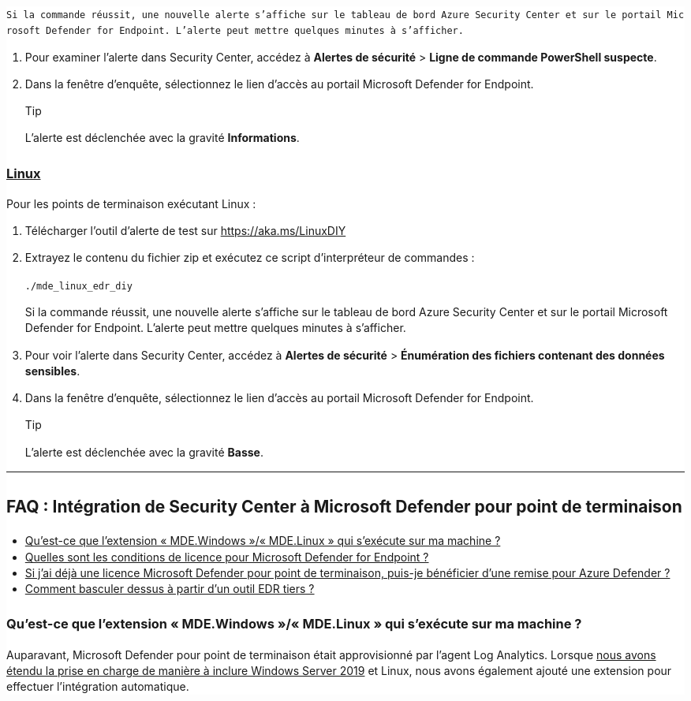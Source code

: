     Si la commande réussit, une nouvelle alerte s’affiche sur le tableau de bord Azure Security Center et sur le portail Microsoft Defender for Endpoint. L’alerte peut mettre quelques minutes à s’afficher.
1. Pour examiner l’alerte dans Security Center, accédez à **Alertes de sécurité** > **Ligne de commande PowerShell suspecte**.
1. Dans la fenêtre d’enquête, sélectionnez le lien d’accès au portail Microsoft Defender for Endpoint.

    > [!TIP]
    > L’alerte est déclenchée avec la gravité **Informations**.


### <a name="linux"></a>[**Linux**](#tab/linux)

Pour les points de terminaison exécutant Linux :

1. Télécharger l’outil d’alerte de test sur https://aka.ms/LinuxDIY
1. Extrayez le contenu du fichier zip et exécutez ce script d’interpréteur de commandes :

    `./mde_linux_edr_diy`

    Si la commande réussit, une nouvelle alerte s’affiche sur le tableau de bord Azure Security Center et sur le portail Microsoft Defender for Endpoint. L’alerte peut mettre quelques minutes à s’afficher.

1. Pour voir l’alerte dans Security Center, accédez à **Alertes de sécurité** > **Énumération des fichiers contenant des données sensibles**.
1. Dans la fenêtre d’enquête, sélectionnez le lien d’accès au portail Microsoft Defender for Endpoint.

    > [!TIP]
    > L’alerte est déclenchée avec la gravité **Basse**.

--- 



## <a name="faq---security-centers-integration-with-microsoft-defender-for-endpoint"></a>FAQ : Intégration de Security Center à Microsoft Defender pour point de terminaison

- [Qu’est-ce que l’extension « MDE.Windows »/« MDE.Linux » qui s’exécute sur ma machine ?](#whats-this-mdewindows--mdelinux-extension-running-on-my-machine)
- [Quelles sont les conditions de licence pour Microsoft Defender for Endpoint ?](#what-are-the-licensing-requirements-for-microsoft-defender-for-endpoint)
- [Si j’ai déjà une licence Microsoft Defender pour point de terminaison, puis-je bénéficier d’une remise pour Azure Defender ?](#if-i-already-have-a-license-for-microsoft-defender-for-endpoint-can-i-get-a-discount-for-azure-defender)
- [Comment basculer dessus à partir d’un outil EDR tiers ?](#how-do-i-switch-from-a-third-party-edr-tool)

### <a name="whats-this-mdewindows--mdelinux-extension-running-on-my-machine"></a>Qu’est-ce que l’extension « MDE.Windows »/« MDE.Linux » qui s’exécute sur ma machine ?

Auparavant, Microsoft Defender pour point de terminaison était approvisionné par l’agent Log Analytics. Lorsque [nous avons étendu la prise en charge de manière à inclure Windows Server 2019](release-notes-archive.md#microsoft-defender-for-endpoint-integration-with-azure-defender-now-supports-windows-server-2019-and-windows-10-virtual-desktop-wvd-released-for-general-availability-ga) et Linux, nous avons également ajouté une extension pour effectuer l’intégration automatique. 
